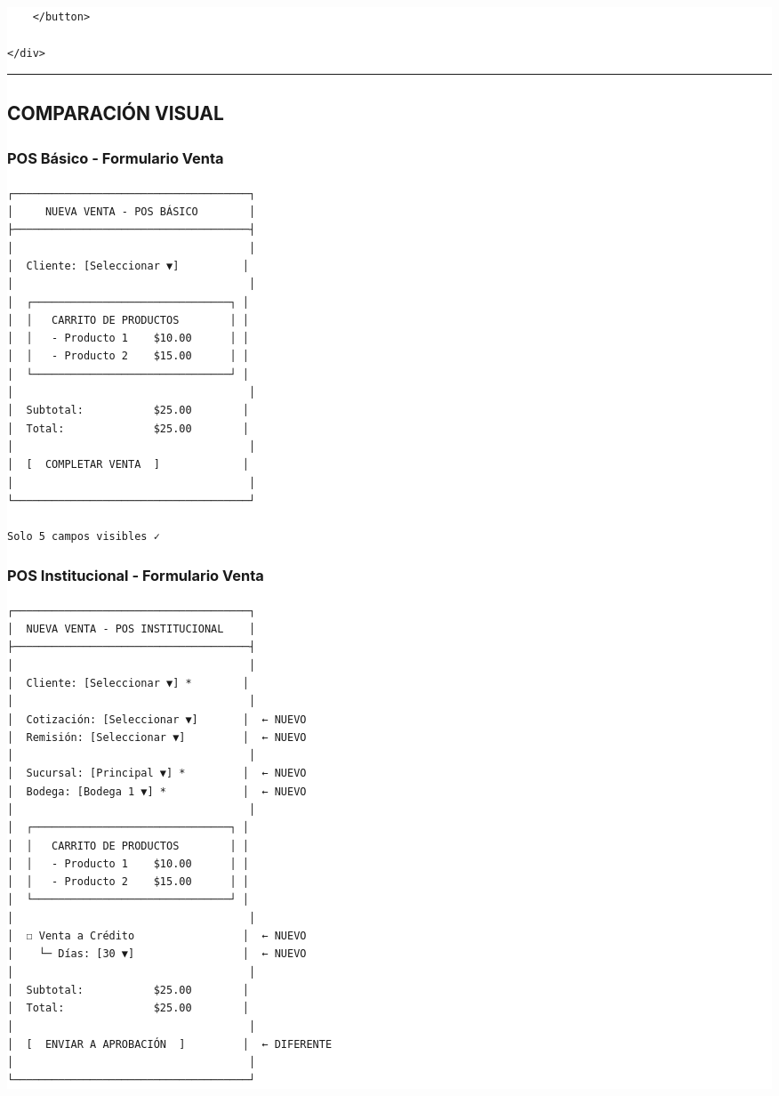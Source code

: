 ```blade
    </button>

</div>
```

---

## COMPARACIÓN VISUAL

### POS Básico - Formulario Venta

```
┌─────────────────────────────────────┐
│     NUEVA VENTA - POS BÁSICO        │
├─────────────────────────────────────┤
│                                     │
│  Cliente: [Seleccionar ▼]          │
│                                     │
│  ┌───────────────────────────────┐ │
│  │   CARRITO DE PRODUCTOS        │ │
│  │   - Producto 1    $10.00      │ │
│  │   - Producto 2    $15.00      │ │
│  └───────────────────────────────┘ │
│                                     │
│  Subtotal:           $25.00        │
│  Total:              $25.00        │
│                                     │
│  [  COMPLETAR VENTA  ]             │
│                                     │
└─────────────────────────────────────┘

Solo 5 campos visibles ✓
```

### POS Institucional - Formulario Venta

```
┌─────────────────────────────────────┐
│  NUEVA VENTA - POS INSTITUCIONAL    │
├─────────────────────────────────────┤
│                                     │
│  Cliente: [Seleccionar ▼] *        │
│                                     │
│  Cotización: [Seleccionar ▼]       │  ← NUEVO
│  Remisión: [Seleccionar ▼]         │  ← NUEVO
│                                     │
│  Sucursal: [Principal ▼] *         │  ← NUEVO
│  Bodega: [Bodega 1 ▼] *            │  ← NUEVO
│                                     │
│  ┌───────────────────────────────┐ │
│  │   CARRITO DE PRODUCTOS        │ │
│  │   - Producto 1    $10.00      │ │
│  │   - Producto 2    $15.00      │ │
│  └───────────────────────────────┘ │
│                                     │
│  ☐ Venta a Crédito                 │  ← NUEVO
│    └─ Días: [30 ▼]                 │  ← NUEVO
│                                     │
│  Subtotal:           $25.00        │
│  Total:              $25.00        │
│                                     │
│  [  ENVIAR A APROBACIÓN  ]         │  ← DIFERENTE
│                                     │
└─────────────────────────────────────┘
```